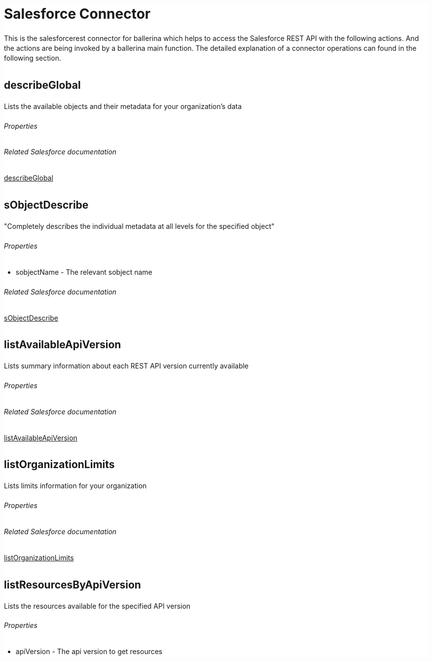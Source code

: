 # Salesforce Connector

This is the salesforcerest connector for ballerina which helps to access the Salesforce REST API with the
following actions. And the actions are being invoked by a ballerina main function. The detailed
explanation of a connector operations can found in the following section.

## describeGlobal
Lists the available objects and their metadata for your organization’s data

###### Properties

###### Related Salesforce documentation
[describeGlobal](https://developer.salesforce.com/docs/atlas.en-us.api_rest.meta/api_rest/resources_describeGlobal.htm)

## sObjectDescribe
"Completely describes the individual metadata at all levels for the specified object"

###### Properties
* sobjectName - The relevant sobject name

###### Related Salesforce documentation
[sObjectDescribe](https://developer.salesforce.com/docs/atlas.en-us.api_rest.meta/api_rest/resources_sobject_describe.htm)

## listAvailableApiVersion
Lists summary information about each REST API version currently available

###### Properties

###### Related Salesforce documentation
[listAvailableApiVersion](https://developer.salesforce.com/docs/atlas.en-us.api_rest.meta/api_rest/dome_versions.htm)

## listOrganizationLimits
Lists limits information for your organization

###### Properties


###### Related Salesforce documentation
[listOrganizationLimits](https://developer.salesforce.com/docs/atlas.en-us.api_rest.meta/api_rest/dome_limits.htm)

## listResourcesByApiVersion
Lists the resources available for the specified API version

###### Properties
* apiVersion - The api version to get resources
